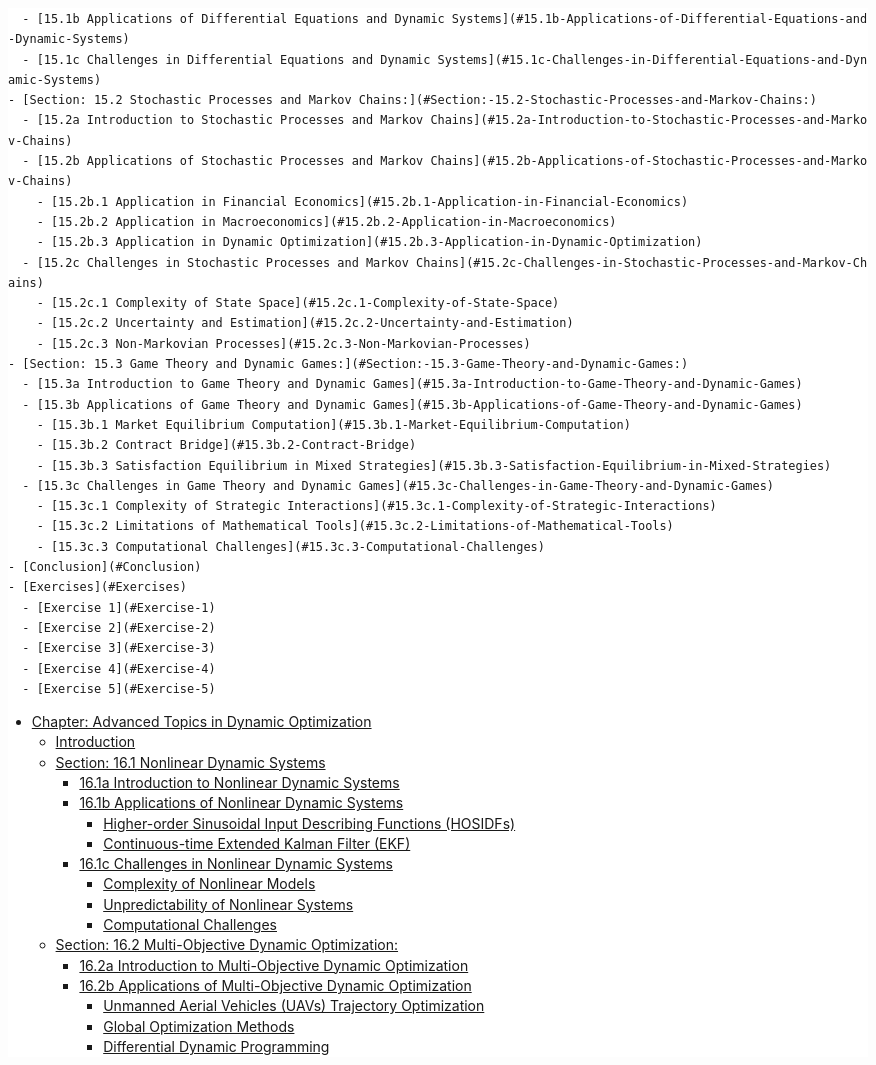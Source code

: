       - [15.1b Applications of Differential Equations and Dynamic Systems](#15.1b-Applications-of-Differential-Equations-and-Dynamic-Systems)
      - [15.1c Challenges in Differential Equations and Dynamic Systems](#15.1c-Challenges-in-Differential-Equations-and-Dynamic-Systems)
    - [Section: 15.2 Stochastic Processes and Markov Chains:](#Section:-15.2-Stochastic-Processes-and-Markov-Chains:)
      - [15.2a Introduction to Stochastic Processes and Markov Chains](#15.2a-Introduction-to-Stochastic-Processes-and-Markov-Chains)
      - [15.2b Applications of Stochastic Processes and Markov Chains](#15.2b-Applications-of-Stochastic-Processes-and-Markov-Chains)
        - [15.2b.1 Application in Financial Economics](#15.2b.1-Application-in-Financial-Economics)
        - [15.2b.2 Application in Macroeconomics](#15.2b.2-Application-in-Macroeconomics)
        - [15.2b.3 Application in Dynamic Optimization](#15.2b.3-Application-in-Dynamic-Optimization)
      - [15.2c Challenges in Stochastic Processes and Markov Chains](#15.2c-Challenges-in-Stochastic-Processes-and-Markov-Chains)
        - [15.2c.1 Complexity of State Space](#15.2c.1-Complexity-of-State-Space)
        - [15.2c.2 Uncertainty and Estimation](#15.2c.2-Uncertainty-and-Estimation)
        - [15.2c.3 Non-Markovian Processes](#15.2c.3-Non-Markovian-Processes)
    - [Section: 15.3 Game Theory and Dynamic Games:](#Section:-15.3-Game-Theory-and-Dynamic-Games:)
      - [15.3a Introduction to Game Theory and Dynamic Games](#15.3a-Introduction-to-Game-Theory-and-Dynamic-Games)
      - [15.3b Applications of Game Theory and Dynamic Games](#15.3b-Applications-of-Game-Theory-and-Dynamic-Games)
        - [15.3b.1 Market Equilibrium Computation](#15.3b.1-Market-Equilibrium-Computation)
        - [15.3b.2 Contract Bridge](#15.3b.2-Contract-Bridge)
        - [15.3b.3 Satisfaction Equilibrium in Mixed Strategies](#15.3b.3-Satisfaction-Equilibrium-in-Mixed-Strategies)
      - [15.3c Challenges in Game Theory and Dynamic Games](#15.3c-Challenges-in-Game-Theory-and-Dynamic-Games)
        - [15.3c.1 Complexity of Strategic Interactions](#15.3c.1-Complexity-of-Strategic-Interactions)
        - [15.3c.2 Limitations of Mathematical Tools](#15.3c.2-Limitations-of-Mathematical-Tools)
        - [15.3c.3 Computational Challenges](#15.3c.3-Computational-Challenges)
    - [Conclusion](#Conclusion)
    - [Exercises](#Exercises)
      - [Exercise 1](#Exercise-1)
      - [Exercise 2](#Exercise-2)
      - [Exercise 3](#Exercise-3)
      - [Exercise 4](#Exercise-4)
      - [Exercise 5](#Exercise-5)
  - [Chapter: Advanced Topics in Dynamic Optimization](#Chapter:-Advanced-Topics-in-Dynamic-Optimization)
    - [Introduction](#Introduction)
    - [Section: 16.1 Nonlinear Dynamic Systems](#Section:-16.1-Nonlinear-Dynamic-Systems)
      - [16.1a Introduction to Nonlinear Dynamic Systems](#16.1a-Introduction-to-Nonlinear-Dynamic-Systems)
      - [16.1b Applications of Nonlinear Dynamic Systems](#16.1b-Applications-of-Nonlinear-Dynamic-Systems)
        - [Higher-order Sinusoidal Input Describing Functions (HOSIDFs)](#Higher-order-Sinusoidal-Input-Describing-Functions-(HOSIDFs))
        - [Continuous-time Extended Kalman Filter (EKF)](#Continuous-time-Extended-Kalman-Filter-(EKF))
      - [16.1c Challenges in Nonlinear Dynamic Systems](#16.1c-Challenges-in-Nonlinear-Dynamic-Systems)
        - [Complexity of Nonlinear Models](#Complexity-of-Nonlinear-Models)
        - [Unpredictability of Nonlinear Systems](#Unpredictability-of-Nonlinear-Systems)
        - [Computational Challenges](#Computational-Challenges)
    - [Section: 16.2 Multi-Objective Dynamic Optimization:](#Section:-16.2-Multi-Objective-Dynamic-Optimization:)
      - [16.2a Introduction to Multi-Objective Dynamic Optimization](#16.2a-Introduction-to-Multi-Objective-Dynamic-Optimization)
      - [16.2b Applications of Multi-Objective Dynamic Optimization](#16.2b-Applications-of-Multi-Objective-Dynamic-Optimization)
        - [Unmanned Aerial Vehicles (UAVs) Trajectory Optimization](#Unmanned-Aerial-Vehicles-(UAVs)-Trajectory-Optimization)
        - [Global Optimization Methods](#Global-Optimization-Methods)
        - [Differential Dynamic Programming](#Differential-Dynamic-Programming)